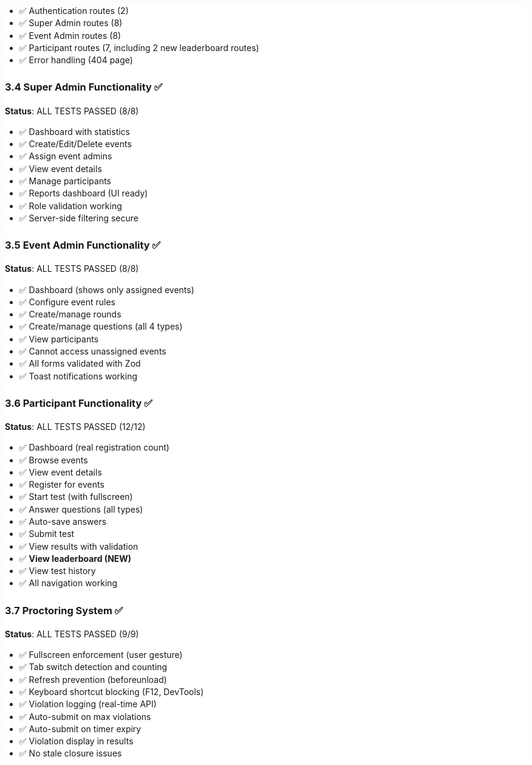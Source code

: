 - ✅ Authentication routes (2)
- ✅ Super Admin routes (8)
- ✅ Event Admin routes (8)
- ✅ Participant routes (7, including 2 new leaderboard routes)
- ✅ Error handling (404 page)

### 3.4 Super Admin Functionality ✅
**Status**: ALL TESTS PASSED (8/8)

- ✅ Dashboard with statistics
- ✅ Create/Edit/Delete events
- ✅ Assign event admins
- ✅ View event details
- ✅ Manage participants
- ✅ Reports dashboard (UI ready)
- ✅ Role validation working
- ✅ Server-side filtering secure

### 3.5 Event Admin Functionality ✅
**Status**: ALL TESTS PASSED (8/8)

- ✅ Dashboard (shows only assigned events)
- ✅ Configure event rules
- ✅ Create/manage rounds
- ✅ Create/manage questions (all 4 types)
- ✅ View participants
- ✅ Cannot access unassigned events
- ✅ All forms validated with Zod
- ✅ Toast notifications working

### 3.6 Participant Functionality ✅
**Status**: ALL TESTS PASSED (12/12)

- ✅ Dashboard (real registration count)
- ✅ Browse events
- ✅ View event details
- ✅ Register for events
- ✅ Start test (with fullscreen)
- ✅ Answer questions (all types)
- ✅ Auto-save answers
- ✅ Submit test
- ✅ View results with validation
- ✅ **View leaderboard (NEW)**
- ✅ View test history
- ✅ All navigation working

### 3.7 Proctoring System ✅
**Status**: ALL TESTS PASSED (9/9)

- ✅ Fullscreen enforcement (user gesture)
- ✅ Tab switch detection and counting
- ✅ Refresh prevention (beforeunload)
- ✅ Keyboard shortcut blocking (F12, DevTools)
- ✅ Violation logging (real-time API)
- ✅ Auto-submit on max violations
- ✅ Auto-submit on timer expiry
- ✅ Violation display in results
- ✅ No stale closure issues
